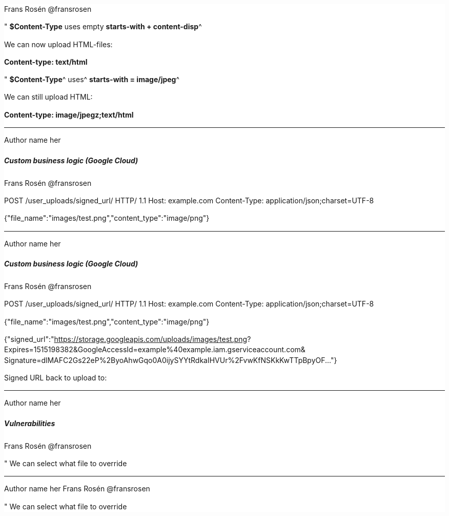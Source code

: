  Frans Rosén @fransrosen 

" **$Content-Type** uses empty **starts-with + content-disp**^ 

We can now upload HTML-files: 

**Content-type: text/html** 

" **$Content-Type**^ uses^ **starts-with = image/jpeg**^ 

We can still upload HTML: 

**Content-type: image/jpegz;text/html** 

---

 Author name her 

##### Custom business logic (Google Cloud) 

 Frans Rosén @fransrosen 

 POST /user_uploads/signed_url/ HTTP/ 1.1 Host:	example.com Content-Type:	application/json;charset=UTF-8 

 {"file_name":"images/test.png","content_type":"image/png"} 

---

 Author name her 

##### Custom business logic (Google Cloud) 

 Frans Rosén @fransrosen 

 POST /user_uploads/signed_url/ HTTP/ 1.1 Host:	example.com Content-Type:	application/json;charset=UTF-8 

 {"file_name":"images/test.png","content_type":"image/png"} 

 {"signed_url":"https://storage.googleapis.com/uploads/images/test.png? Expires=1515198382&GoogleAccessId=example%40example.iam.gserviceaccount.com& Signature=dlMAFC2Gs22eP%2ByoAhwGqo0A0ijySYYtRdkaIHVUr%2FvwKfNSKkKwTTpBpyOF..."}	 

Signed	URL	back	to	upload	to: 

---

 Author name her 

##### Vulnerabilities 

 Frans Rosén @fransrosen 

" We can select what file to override 

---

 Author name her Frans Rosén @fransrosen 

" We can select what file to override 
